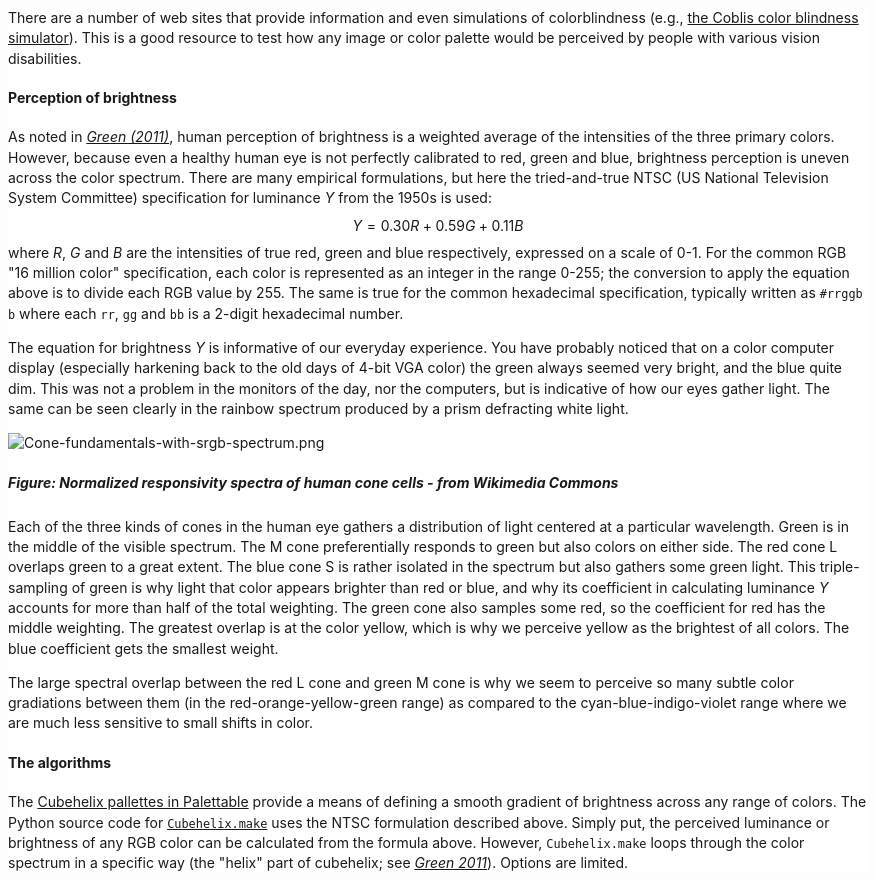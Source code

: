 There are a number of web sites that provide information and even simulations of colorblindness (e.g., [the Coblis color blindness simulator](https://www.color-blindness.com/coblis-color-blindness-simulator/)). This is a good resource to test how any image or color palette would be perceived by people with various vision disabilities.

#### Perception of brightness

As noted in [*Green (2011)*](https://arxiv.org/abs/1108.5083), human perception of brightness is a weighted average of the intensities of the three primary colors. However, because even a healthy human eye is not perfectly calibrated to red, green and blue, brightness perception is uneven across the color spectrum. There are many empirical formulations, but here the tried-and-true NTSC (US National Television System Committee) specification for luminance $Y$ from the 1950s is used:
$$Y = 0.30R + 0.59G + 0.11B$$
where $R$, $G$ and $B$ are the intensities of true red, green and blue respectively, expressed on a scale of 0-1. For the common RGB "16 million color" specification, each color is represented as an integer in the range 0-255; the conversion to apply the equation above is to divide each RGB value by 255. The same is true for the common hexadecimal specification, typically written as `#rrggbb` where each `rr`, `gg` and `bb` is a 2-digit hexadecimal number.

The equation for brightness $Y$ is informative of our everyday experience. You have probably noticed that on a color computer display (especially harkening back to the old days of 4-bit VGA color) the green always seemed very bright, and the blue quite dim. This was not a problem in the monitors of the day, nor the computers, but is indicative of how our eyes gather light. The same can be seen clearly in the rainbow spectrum produced by a prism defracting white light. 

![Cone-fundamentals-with-srgb-spectrum.png](attachment:8e6605e8-3439-4b6a-adae-6cc39a4bb2bc.png)

##### *Figure: Normalized responsivity spectra of human cone cells - from Wikimedia Commons*


Each of the three kinds of cones in the human eye gathers a distribution of light centered at a particular wavelength. Green is in the middle of the visible spectrum. The M cone preferentially responds to green but also colors on either side. The red cone L overlaps green to a great extent. The blue cone S is rather isolated in the spectrum but also gathers some green light. This triple-sampling of green is why light that color appears brighter than red or blue, and why its coefficient in calculating luminance $Y$ accounts for more than half of the total weighting. The green cone also samples some red, so the coefficient for red has the middle weighting. The greatest overlap is at the color yellow, which is why we perceive yellow as the brightest of all colors. The blue coefficient gets the smallest weight. 

The large spectral overlap between the red L cone and green M cone is why we seem to perceive so many subtle color gradiations between them (in the red-orange-yellow-green range) as compared to the cyan-blue-indigo-violet range where we are much less sensitive to small shifts in color.

#### The algorithms

The [Cubehelix pallettes in Palettable](https://jiffyclub.github.io/palettable/cubehelix/) provide a means of defining a smooth gradient of brightness across any range of colors. The Python source code for [`Cubehelix.make`](https://jiffyclub.github.io/palettable/cubehelix/#make) uses the NTSC formulation described above. Simply put, the perceived luminance or brightness of any RGB color can be calculated from the formula above. However, `Cubehelix.make` loops through the color spectrum in a specific way (the "helix" part of cubehelix; see [*Green 2011*](https://arxiv.org/abs/1108.5083)). Options are limited. 

